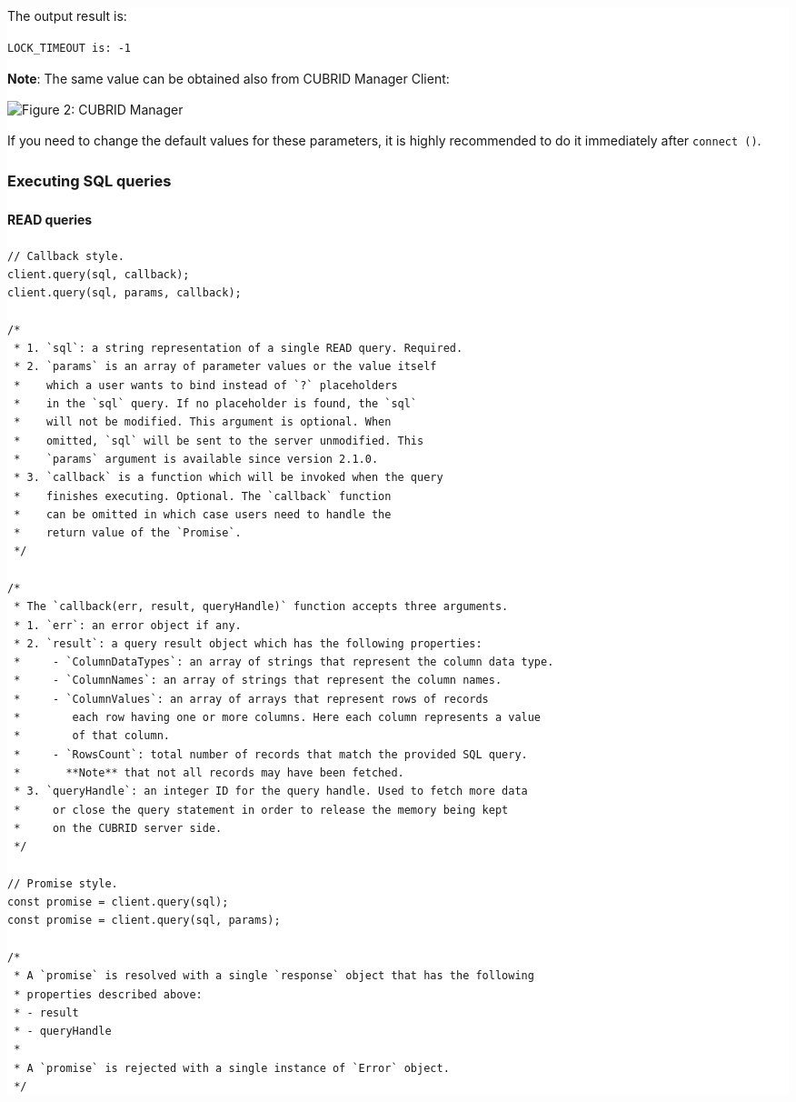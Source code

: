 The output result is:

    LOCK_TIMEOUT is: -1

**Note**: The same value can be obtained also from CUBRID Manager Client:

![Figure 2: CUBRID Manager](http://blog.cubrid.org:8080/files/attach/images/194379/729/617/manager.png)

If you need to change the default values for these parameters, it is highly recommended 
to do it immediately after `connect ()`.

### Executing SQL queries

#### READ queries

    // Callback style.
    client.query(sql, callback);
    client.query(sql, params, callback);

    /*
     * 1. `sql`: a string representation of a single READ query. Required.
     * 2. `params` is an array of parameter values or the value itself
     *    which a user wants to bind instead of `?` placeholders
     *    in the `sql` query. If no placeholder is found, the `sql`
     *    will not be modified. This argument is optional. When
     *    omitted, `sql` will be sent to the server unmodified. This
     *    `params` argument is available since version 2.1.0.
     * 3. `callback` is a function which will be invoked when the query
     *    finishes executing. Optional. The `callback` function
     *    can be omitted in which case users need to handle the 
     *    return value of the `Promise`.
     */
    
    /* 
     * The `callback(err, result, queryHandle)` function accepts three arguments.
     * 1. `err`: an error object if any.
     * 2. `result`: a query result object which has the following properties:
     *     - `ColumnDataTypes`: an array of strings that represent the column data type.
     *     - `ColumnNames`: an array of strings that represent the column names.
     *     - `ColumnValues`: an array of arrays that represent rows of records
     *        each row having one or more columns. Here each column represents a value
     *        of that column.
     *     - `RowsCount`: total number of records that match the provided SQL query.
     *       **Note** that not all records may have been fetched.
     * 3. `queryHandle`: an integer ID for the query handle. Used to fetch more data
     *     or close the query statement in order to release the memory being kept
     *     on the CUBRID server side.
     */
        
    // Promise style.
    const promise = client.query(sql);
    const promise = client.query(sql, params);
    
    /*
     * A `promise` is resolved with a single `response` object that has the following
     * properties described above:
     * - result
     * - queryHandle
     *
     * A `promise` is rejected with a single instance of `Error` object.
     */
    